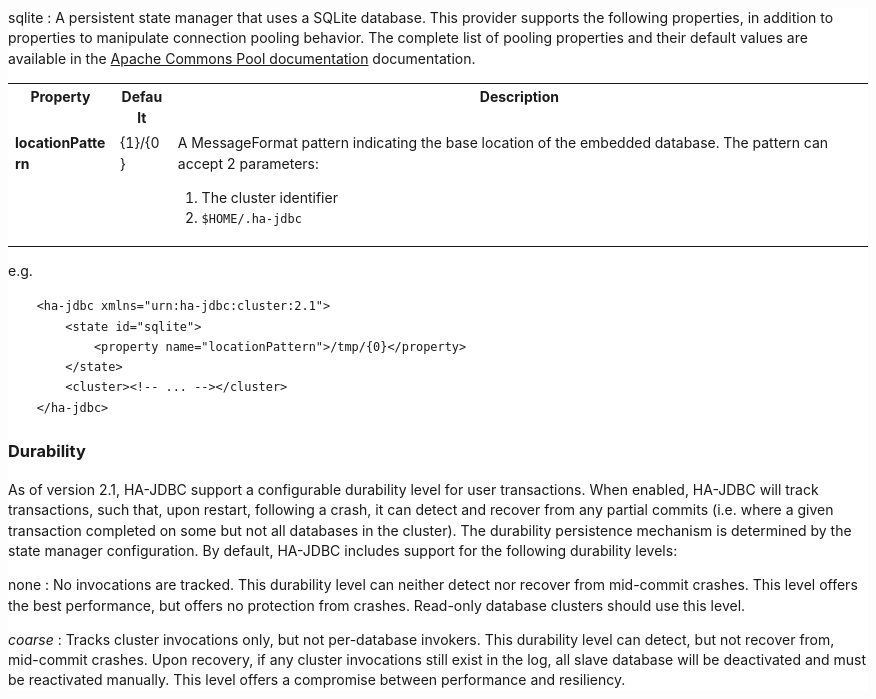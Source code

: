 sqlite
:	A persistent state manager that uses a SQLite database.
	This provider supports the following properties, in addition to properties to manipulate connection pooling behavior.
	The complete list of pooling properties and their default values are available in the [Apache Commons Pool documentation][commons-pool] documentation.
	<table>
		<tr>
			<th>Property</th>
			<th>Default</th>
			<th>Description</th>
		</tr>
		<tr>
			<td>**locationPattern**</td>
			<td>
				{1}/{0}
			</td>
			<td>
				A MessageFormat pattern indicating the base location of the embedded database.
				The pattern can accept 2 parameters:
				<ol>
					<li>The cluster identifier</li>
					<li>`$HOME/.ha-jdbc`</li>
				</ol>
			</td>
		</tr>
	</table>
	e.g.

		<ha-jdbc xmlns="urn:ha-jdbc:cluster:2.1">
			<state id="sqlite">
				<property name="locationPattern">/tmp/{0}</property>
			</state>
			<cluster><!-- ... --></cluster>
		</ha-jdbc>


###	<a name="durability"/>Durability

As of version 2.1, HA-JDBC support a configurable durability level for user transactions.
When enabled, HA-JDBC will track transactions, such that, upon restart, following a crash, it can detect and recover from any partial commits (i.e. where a given transaction completed on some but not all databases in the cluster).
The durability persistence mechanism is determined by the state manager configuration.
By default, HA-JDBC includes support for the following durability levels:

none
:	No invocations are tracked.
	This durability level can neither detect nor recover from mid-commit crashes.
	This level offers the best performance, but offers no protection from crashes.
	Read-only database clusters should use this level.

*coarse*
:	Tracks cluster invocations only, but not per-database invokers.
	This durability level can detect, but not recover from, mid-commit crashes.
	Upon recovery, if any cluster invocations still exist in the log, all slave database will be deactivated and must be reactivated manually.
	This level offers a compromise between performance and resiliency.


[commons-pool]: http://commons.apache.org/pool/apidocs/org/apache/commons/pool/impl/GenericObjectPool.html "Apache Commons Pool"
[jgroups]: http://community.jboss.org/wiki/JGroups "JGroups"